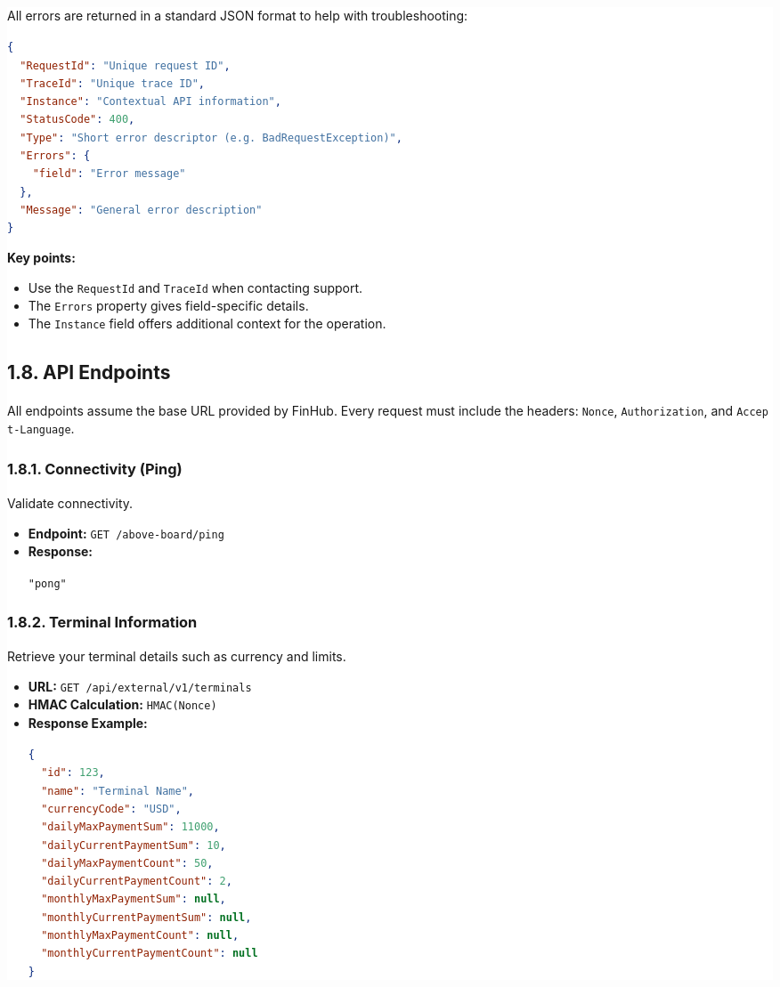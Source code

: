 All errors are returned in a standard JSON format to help with troubleshooting:

```json
{
  "RequestId": "Unique request ID",
  "TraceId": "Unique trace ID",
  "Instance": "Contextual API information",
  "StatusCode": 400,
  "Type": "Short error descriptor (e.g. BadRequestException)",
  "Errors": {
    "field": "Error message"
  },
  "Message": "General error description"
}
```

**Key points:**

- Use the `RequestId` and `TraceId` when contacting support.
- The `Errors` property gives field-specific details.
- The `Instance` field offers additional context for the operation.

## 1.8. API Endpoints

All endpoints assume the base URL provided by FinHub. Every request must include the headers: `Nonce`, `Authorization`, and `Accept-Language`.

### 1.8.1. Connectivity (Ping)

Validate connectivity.

- **Endpoint:** `GET /above-board/ping`
- **Response:**
  ```txt
  "pong"
  ```

### 1.8.2. Terminal Information

Retrieve your terminal details such as currency and limits.

- **URL:** `GET /api/external/v1/terminals`
- **HMAC Calculation:**
  `HMAC(Nonce)`
- **Response Example:**
  ```json
  {
    "id": 123,
    "name": "Terminal Name",
    "currencyCode": "USD",
    "dailyMaxPaymentSum": 11000,
    "dailyCurrentPaymentSum": 10,
    "dailyMaxPaymentCount": 50,
    "dailyCurrentPaymentCount": 2,
    "monthlyMaxPaymentSum": null,
    "monthlyCurrentPaymentSum": null,
    "monthlyMaxPaymentCount": null,
    "monthlyCurrentPaymentCount": null
  }
  ```
